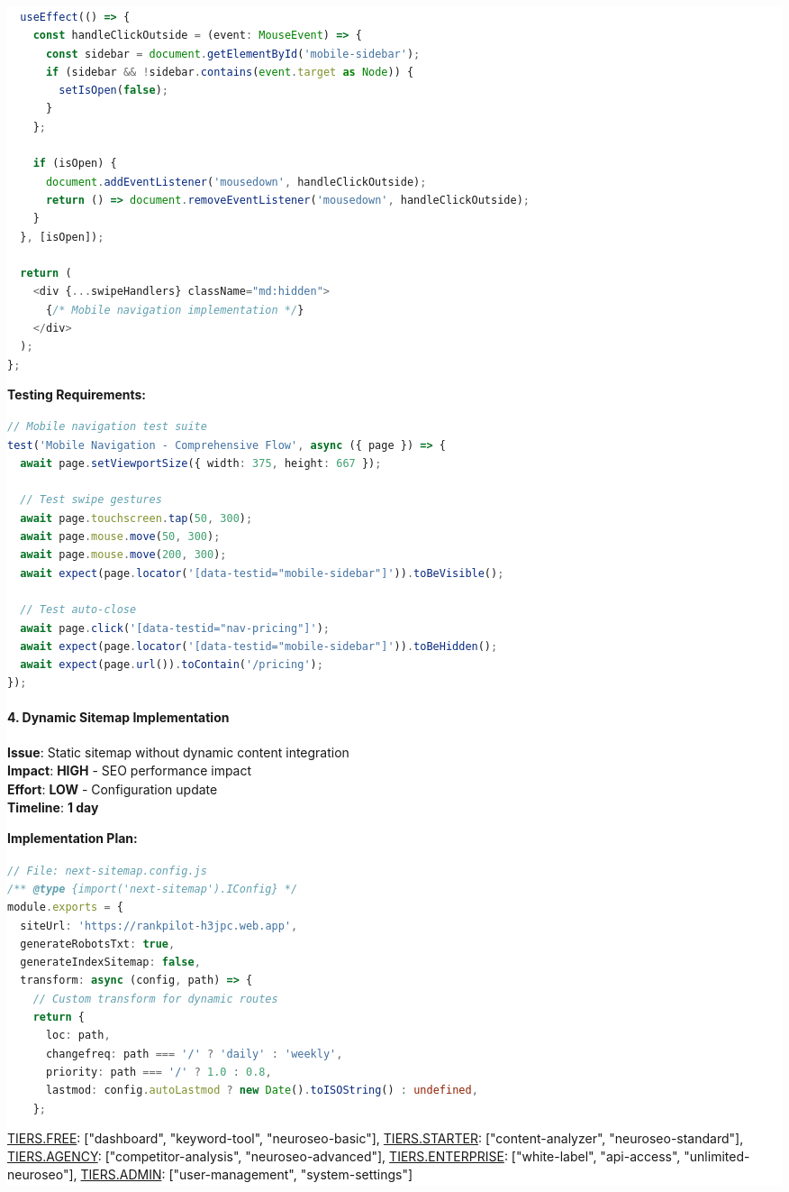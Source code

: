 ```typescript
  useEffect(() => {
    const handleClickOutside = (event: MouseEvent) => {
      const sidebar = document.getElementById('mobile-sidebar');
      if (sidebar && !sidebar.contains(event.target as Node)) {
        setIsOpen(false);
      }
    };
    
    if (isOpen) {
      document.addEventListener('mousedown', handleClickOutside);
      return () => document.removeEventListener('mousedown', handleClickOutside);
    }
  }, [isOpen]);
  
  return (
    <div {...swipeHandlers} className="md:hidden">
      {/* Mobile navigation implementation */}
    </div>
  );
};
```

**Testing Requirements:**

```typescript
// Mobile navigation test suite
test('Mobile Navigation - Comprehensive Flow', async ({ page }) => {
  await page.setViewportSize({ width: 375, height: 667 });
  
  // Test swipe gestures
  await page.touchscreen.tap(50, 300);
  await page.mouse.move(50, 300);
  await page.mouse.move(200, 300);
  await expect(page.locator('[data-testid="mobile-sidebar"]')).toBeVisible();
  
  // Test auto-close
  await page.click('[data-testid="nav-pricing"]');
  await expect(page.locator('[data-testid="mobile-sidebar"]')).toBeHidden();
  await expect(page.url()).toContain('/pricing');
});
```

#### 4. Dynamic Sitemap Implementation

**Issue**: Static sitemap without dynamic content integration  
**Impact**: **HIGH** - SEO performance impact  
**Effort**: **LOW** - Configuration update  
**Timeline**: **1 day**

**Implementation Plan:**

```typescript
// File: next-sitemap.config.js
/** @type {import('next-sitemap').IConfig} */
module.exports = {
  siteUrl: 'https://rankpilot-h3jpc.web.app',
  generateRobotsTxt: true,
  generateIndexSitemap: false,
  transform: async (config, path) => {
    // Custom transform for dynamic routes
    return {
      loc: path,
      changefreq: path === '/' ? 'daily' : 'weekly',
      priority: path === '/' ? 1.0 : 0.8,
      lastmod: config.autoLastmod ? new Date().toISOString() : undefined,
    };
```

  [TIERS.FREE]: "Free",
  [TIERS.STARTER]: "Starter",
  [TIERS.AGENCY]: "Agency",
  [TIERS.ENTERPRISE]: "Enterprise",
  [TIERS.ADMIN]: "Admin"
  [TIERS.FREE]: ["dashboard", "keyword-tool", "neuroseo-basic"],
  [TIERS.STARTER]: ["content-analyzer", "neuroseo-standard"],
  [TIERS.AGENCY]: ["competitor-analysis", "neuroseo-advanced"],
  [TIERS.ENTERPRISE]: ["white-label", "api-access", "unlimited-neuroseo"],
  [TIERS.ADMIN]: ["user-management", "system-settings"]